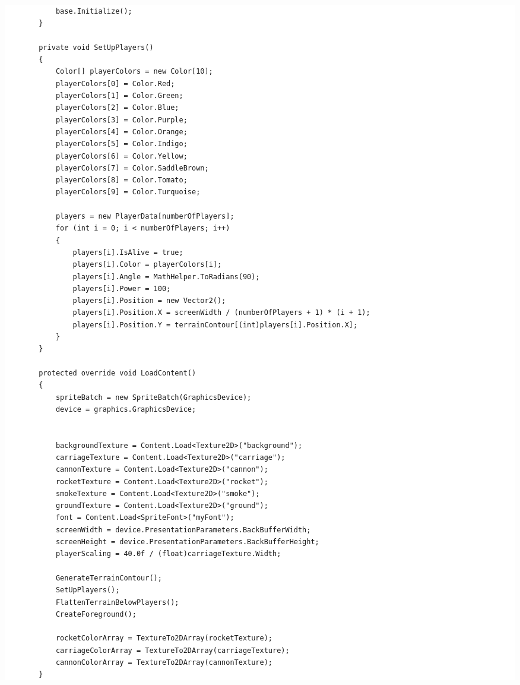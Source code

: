                 base.Initialize();
            }

            private void SetUpPlayers()
            {
                Color[] playerColors = new Color[10];
                playerColors[0] = Color.Red;
                playerColors[1] = Color.Green;
                playerColors[2] = Color.Blue;
                playerColors[3] = Color.Purple;
                playerColors[4] = Color.Orange;
                playerColors[5] = Color.Indigo;
                playerColors[6] = Color.Yellow;
                playerColors[7] = Color.SaddleBrown;
                playerColors[8] = Color.Tomato;
                playerColors[9] = Color.Turquoise;

                players = new PlayerData[numberOfPlayers];
                for (int i = 0; i < numberOfPlayers; i++)
                {
                    players[i].IsAlive = true;
                    players[i].Color = playerColors[i];
                    players[i].Angle = MathHelper.ToRadians(90);
                    players[i].Power = 100;
                    players[i].Position = new Vector2();
                    players[i].Position.X = screenWidth / (numberOfPlayers + 1) * (i + 1);
                    players[i].Position.Y = terrainContour[(int)players[i].Position.X];
                }
            }

            protected override void LoadContent()
            {
                spriteBatch = new SpriteBatch(GraphicsDevice);
                device = graphics.GraphicsDevice;


                backgroundTexture = Content.Load<Texture2D>("background");
                carriageTexture = Content.Load<Texture2D>("carriage");
                cannonTexture = Content.Load<Texture2D>("cannon");
                rocketTexture = Content.Load<Texture2D>("rocket");
                smokeTexture = Content.Load<Texture2D>("smoke");
                groundTexture = Content.Load<Texture2D>("ground");
                font = Content.Load<SpriteFont>("myFont");
                screenWidth = device.PresentationParameters.BackBufferWidth;
                screenHeight = device.PresentationParameters.BackBufferHeight;
                playerScaling = 40.0f / (float)carriageTexture.Width;

                GenerateTerrainContour();
                SetUpPlayers();
                FlattenTerrainBelowPlayers();
                CreateForeground();

                rocketColorArray = TextureTo2DArray(rocketTexture);
                carriageColorArray = TextureTo2DArray(carriageTexture);
                cannonColorArray = TextureTo2DArray(cannonTexture);
            }

